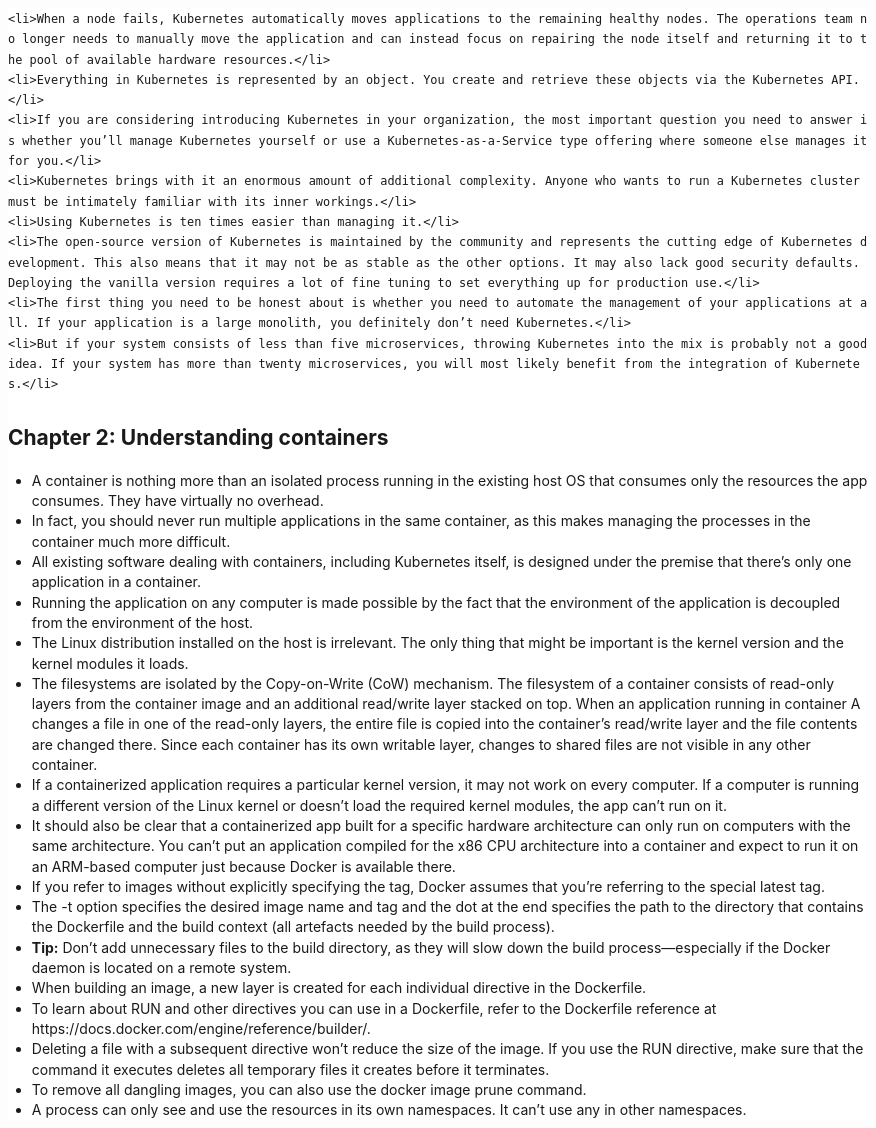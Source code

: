  	<li>When a node fails, Kubernetes automatically moves applications to the remaining healthy nodes. The operations team no longer needs to manually move the application and can instead focus on repairing the node itself and returning it to the pool of available hardware resources.</li>
 	<li>Everything in Kubernetes is represented by an object. You create and retrieve these objects via the Kubernetes API.</li>
 	<li>If you are considering introducing Kubernetes in your organization, the most important question you need to answer is whether you’ll manage Kubernetes yourself or use a Kubernetes-as-a-Service type offering where someone else manages it for you.</li>
 	<li>Kubernetes brings with it an enormous amount of additional complexity. Anyone who wants to run a Kubernetes cluster must be intimately familiar with its inner workings.</li>
 	<li>Using Kubernetes is ten times easier than managing it.</li>
 	<li>The open-source version of Kubernetes is maintained by the community and represents the cutting edge of Kubernetes development. This also means that it may not be as stable as the other options. It may also lack good security defaults. Deploying the vanilla version requires a lot of fine tuning to set everything up for production use.</li>
 	<li>The first thing you need to be honest about is whether you need to automate the management of your applications at all. If your application is a large monolith, you definitely don’t need Kubernetes.</li>
 	<li>But if your system consists of less than five microservices, throwing Kubernetes into the mix is probably not a good idea. If your system has more than twenty microservices, you will most likely benefit from the integration of Kubernetes.</li>
</ul>
<h2>Chapter 2: Understanding containers</h2>
<ul>
 	<li>A container is nothing more than an isolated process running in the existing host OS that consumes only the resources the app consumes. They have virtually no overhead.</li>
 	<li>In fact, you should never run multiple applications in the same container, as this makes managing the processes in the container much more difficult.</li>
 	<li>All existing software dealing with containers, including Kubernetes itself, is designed under the premise that there’s only one application in a container.</li>
 	<li>Running the application on any computer is made possible by the fact that the environment of the application is decoupled from the environment of the host.</li>
 	<li>The Linux distribution installed on the host is irrelevant. The only thing that might be important is the kernel version and the kernel modules it loads.</li>
 	<li>The filesystems are isolated by the Copy-on-Write (CoW) mechanism. The filesystem of a container consists of read-only layers from the container image and an additional read/write layer stacked on top. When an application running in container A changes a file in one of the read-only layers, the entire file is copied into the container’s read/write layer and the file contents are changed there. Since each container has its own writable layer, changes to shared files are not visible in any other container.</li>
 	<li>If a containerized application requires a particular kernel version, it may not work on every computer. If a computer is running a different version of the Linux kernel or doesn’t load the required kernel modules, the app can’t run on it.</li>
 	<li>It should also be clear that a containerized app built for a specific hardware architecture can only run on computers with the same architecture. You can’t put an application compiled for the x86 CPU architecture into a container and expect to run it on an ARM-based computer just because Docker is available there.</li>
 	<li>If you refer to images without explicitly specifying the tag, Docker assumes that you’re referring to the special latest tag.</li>
 	<li>The -t option specifies the desired image name and tag and the dot at the end specifies the path to the directory that contains the Dockerfile and the build context (all artefacts needed by the build process).</li>
 	<li><strong>Tip:</strong> Don’t add unnecessary files to the build directory, as they will slow down the build process—especially if the Docker daemon is located on a remote system.</li>
 	<li>When building an image, a new layer is created for each individual directive in the Dockerfile.</li>
 	<li>To learn about RUN and other directives you can use in a Dockerfile, refer to the Dockerfile reference at https://docs.docker.com/engine/reference/builder/.</li>
 	<li>Deleting a file with a subsequent directive won’t reduce the size of the image. If you use the RUN directive, make sure that the command it executes deletes all temporary files it creates before it terminates.</li>
 	<li>To remove all dangling images, you can also use the docker image prune command.</li>
 	<li>A process can only see and use the resources in its own namespaces. It can’t use any in other namespaces.</li>